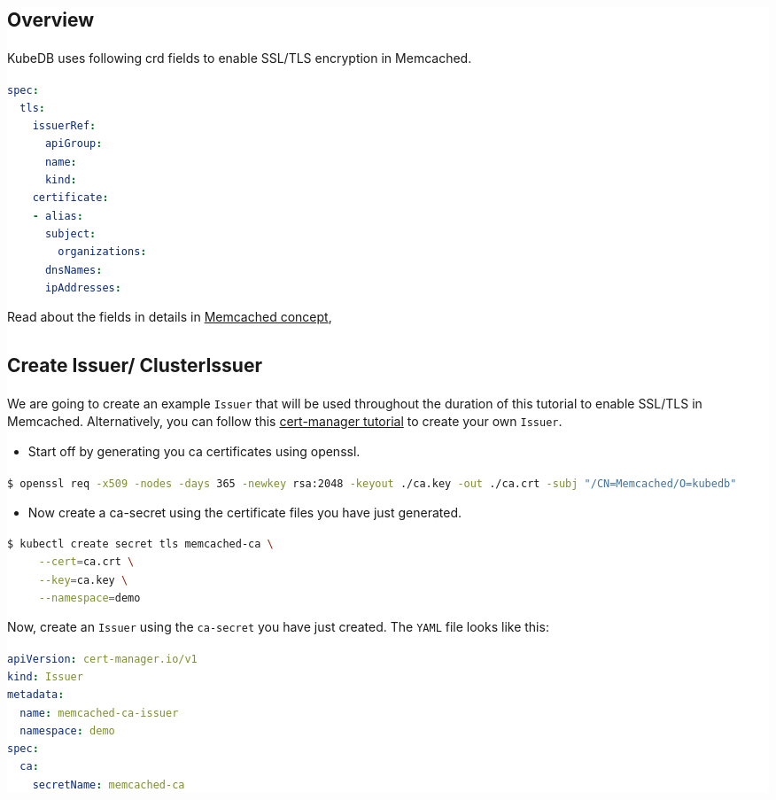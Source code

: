 ## Overview

KubeDB uses following crd fields to enable SSL/TLS encryption in Memcached.

```yaml
spec:
  tls:
    issuerRef:
      apiGroup:
      name:
      kind:
    certificate:
    - alias:
      subject:
        organizations:
      dnsNames:
      ipAddresses:
```

Read about the fields in details in [Memcached concept](/docs/v2025.2.6-rc.0/guides/memcached/concepts/memcached),

## Create Issuer/ ClusterIssuer

We are going to create an example `Issuer` that will be used throughout the duration of this tutorial to enable SSL/TLS in Memcached. Alternatively, you can follow this [cert-manager tutorial](https://cert-manager.io/docs/configuration/ca/) to create your own `Issuer`.

- Start off by generating you ca certificates using openssl.

```bash
$ openssl req -x509 -nodes -days 365 -newkey rsa:2048 -keyout ./ca.key -out ./ca.crt -subj "/CN=Memcached/O=kubedb"
```

- Now create a ca-secret using the certificate files you have just generated.

```bash
$ kubectl create secret tls memcached-ca \
     --cert=ca.crt \
     --key=ca.key \
     --namespace=demo
```

Now, create an `Issuer` using the `ca-secret` you have just created. The `YAML` file looks like this:

```yaml
apiVersion: cert-manager.io/v1
kind: Issuer
metadata:
  name: memcached-ca-issuer
  namespace: demo
spec:
  ca:
    secretName: memcached-ca
```
